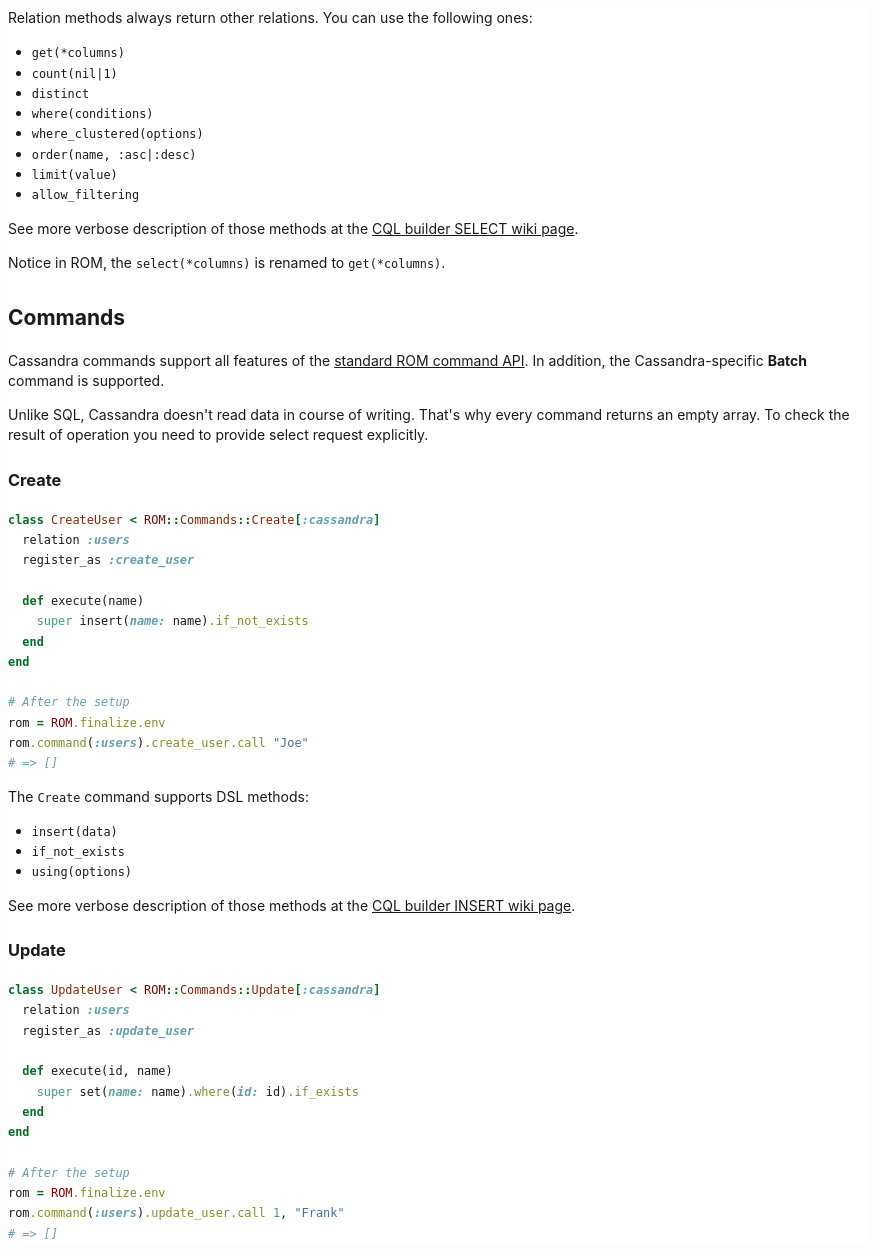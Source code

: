 Relation methods always return other relations. You can use the following ones:

- `get(*columns)`
- `count(nil|1)`
- `distinct`
- `where(conditions)`
- `where_clustered(options)`
- `order(name, :asc|:desc)`
- `limit(value)`
- `allow_filtering`

See more verbose description of those methods at the [CQL builder SELECT wiki page][CQL builder wiki].

Notice in ROM, the `select(*columns)` is renamed to `get(*columns)`.

## Commands

Cassandra commands support all features of the [standard ROM command API](http://rom-rb.org/guides/basics/commands/). In addition, the Cassandra-specific **Batch** command is supported.

Unlike SQL, Cassandra doesn't read data in course of writing. That's why every command returns an empty array. To check the result of operation you need to provide select request explicitly.

### Create

```ruby
class CreateUser < ROM::Commands::Create[:cassandra]
  relation :users
  register_as :create_user

  def execute(name)
    super insert(name: name).if_not_exists
  end
end

# After the setup
rom = ROM.finalize.env
rom.command(:users).create_user.call "Joe"
# => []
```

The `Create` command supports DSL methods:

- `insert(data)`
- `if_not_exists`
- `using(options)`

See more verbose description of those methods at the [CQL builder INSERT wiki page].

### Update

```ruby
class UpdateUser < ROM::Commands::Update[:cassandra]
  relation :users
  register_as :update_user

  def execute(id, name)
    super set(name: name).where(id: id).if_exists
  end
end

# After the setup
rom = ROM.finalize.env
rom.command(:users).update_user.call 1, "Frank"
# => []
```


[Apache Cassandra]: https://cassandra.apache.org/
[CQL builder BATCH wiki page]: https://github.com/nepalez/query_builder/wiki/BATCH
[CQL builder DELETE wiki page]: https://github.com/nepalez/query_builder/wiki/DELETE
[CQL builder INSERT wiki page]: https://github.com/nepalez/query_builder/wiki/INSERT
[CQL builder SELECT wiki page]: https://github.com/nepalez/query_builder/wiki/SELECT
[CQL builder UPDATE wiki page]: https://github.com/nepalez/query_builder/wiki/UPDATE
[CQL builder wiki]: https://github.com/nepalez/query_builder/wiki/Home
[CQL builder]: https://github.com/nepalez/query_builder
[ROM chatroom]: https://gitter.im/rom-rb/chat
[ROM project on Github]: https://github.com/rom-rb/rom
[rom-cassandra]: https://github.com/rom-rb/rom-cassandra
[ruby driver]: https://github.com/datastax/ruby-driver